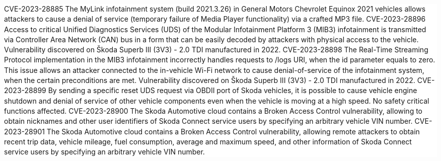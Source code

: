 <tr>
<td>
CVE-2023-28885
</td>
<td>
The MyLink infotainment system (build 2021.3.26) in General Motors Chevrolet Equinox 2021 vehicles allows attackers to cause a denial of service (temporary failure of Media Player functionality) via a crafted MP3 file.
</td>
</tr>
<tr>
<td>
CVE-2023-28896
</td>
<td>
Access to critical Unified Diagnostics Services (UDS) of the Modular Infotainment Platform 3 (MIB3) infotainment is transmitted via Controller Area Network (CAN) bus in a form that can be easily decoded by attackers with physical access to the vehicle. Vulnerability discovered on &#352;koda Superb III (3V3) - 2.0 TDI manufactured in 2022.
</td>
</tr>
<tr>
<td>
CVE-2023-28898
</td>
<td>
The Real-Time Streaming Protocol implementation in the MIB3 infotainment incorrectly handles requests to /logs URI, when the id parameter equals to zero. This issue allows an attacker connected to the in-vehicle Wi-Fi network to cause denial-of-service of the infotainment system, when the certain preconditions are met. Vulnerability discovered on &#352;koda Superb III (3V3) - 2.0 TDI manufactured in 2022.
</td>
</tr>
<tr>
<td>
CVE-2023-28899
</td>
<td>
By sending a specific reset UDS request via OBDII port of Skoda vehicles, it is possible to cause vehicle engine shutdown and denial of service of other vehicle components even when the vehicle is moving at a high speed. No safety critical functions affected.
</td>
</tr>
<tr>
<td>
CVE-2023-28900
</td>
<td>
The Skoda Automotive cloud contains a Broken Access Control vulnerability, allowing to obtain nicknames and other user identifiers of Skoda Connect service users by specifying an arbitrary vehicle VIN number.
</td>
</tr>
<tr>
<td>
CVE-2023-28901
</td>
<td>
The Skoda Automotive cloud contains a Broken Access Control vulnerability, allowing remote attackers to obtain recent trip data, vehicle mileage, fuel consumption, average and maximum speed, and other information of Skoda Connect service users by specifying an arbitrary vehicle VIN number.
</td>
</tr>
<tr>